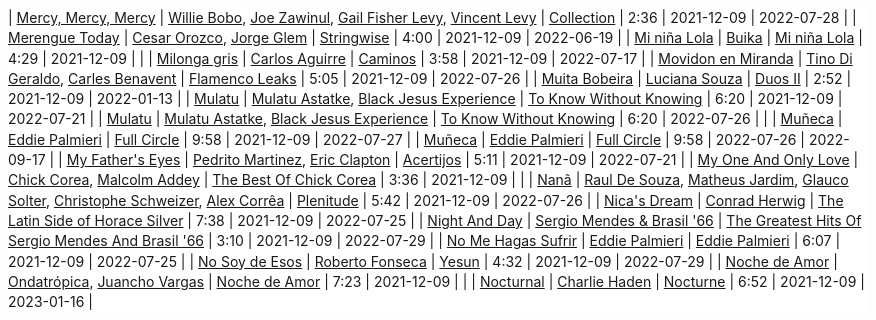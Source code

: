 | [Mercy, Mercy, Mercy](https://open.spotify.com/track/1oyeiAFfpN8E4vp3U0SoiC) | [Willie Bobo](https://open.spotify.com/artist/74Dnr5flGLfLeyV85l0NUr), [Joe Zawinul](https://open.spotify.com/artist/3DkK9XA1CI1i7U7ovpAo1G), [Gail Fisher Levy](https://open.spotify.com/artist/2JGc2TwA0seKXN4o6BFjqx), [Vincent Levy](https://open.spotify.com/artist/12RylH03jJfupU6FtM27fC) | [Collection](https://open.spotify.com/album/5vDVZn67Qr0UqCUftZaiq5) | 2:36 | 2021-12-09 | 2022-07-28 |
| [Merengue Today](https://open.spotify.com/track/0G1w6A1w7LVJXjyOZoxBgd) | [Cesar Orozco](https://open.spotify.com/artist/0eO6MjeuzzOF9gOUVdDRfx), [Jorge Glem](https://open.spotify.com/artist/4fFCGaz0oMwRLzJIu13ba5) | [Stringwise](https://open.spotify.com/album/2MG0iMoEPcF2qqgjqOndzA) | 4:00 | 2021-12-09 | 2022-06-19 |
| [Mi niña Lola](https://open.spotify.com/track/7uDjOQtIiy7wk2UQdHj97u) | [Buika](https://open.spotify.com/artist/1gbXoccc8bjK8eUh92mILy) | [Mi niña Lola](https://open.spotify.com/album/6idfhWkHdRSUcqSjKF87Tk) | 4:29 | 2021-12-09 |  |
| [Milonga gris](https://open.spotify.com/track/4MRLHLGa1bqOpH9K4QiKzL) | [Carlos Aguirre](https://open.spotify.com/artist/42aKOZOUTiO5DmS1FF4nVN) | [Caminos](https://open.spotify.com/album/6bbqvMNCUdRGHCebMMzXhI) | 3:58 | 2021-12-09 | 2022-07-17 |
| [Movidon en Miranda](https://open.spotify.com/track/2mGXU2HijcmO5j63WultSy) | [Tino Di Geraldo](https://open.spotify.com/artist/1eQLDZhk0yPTngMFwfI8Xv), [Carles Benavent](https://open.spotify.com/artist/5NN5VNP3KLQfA5PiGeQyF8) | [Flamenco Leaks](https://open.spotify.com/album/4xaQMp6Fjp7L2HS5M0Fwfb) | 5:05 | 2021-12-09 | 2022-07-26 |
| [Muita Bobeira](https://open.spotify.com/track/3yWwPTIZAw9qYkH1L3tIdO) | [Luciana Souza](https://open.spotify.com/artist/0cv8X9QNT0s3OHfVVeNWkM) | [Duos II](https://open.spotify.com/album/5HBHLmP3Zv5Qc1a5NdguBn) | 2:52 | 2021-12-09 | 2022-01-13 |
| [Mulatu](https://open.spotify.com/track/0LhzIa0cXP8DJEs1nOCXZG) | [Mulatu Astatke](https://open.spotify.com/artist/7HGFXtBhRq3g1Ma3nH4Rgv), [Black Jesus Experience](https://open.spotify.com/artist/4zoaPormj8VuScjdQX9Rh4) | [To Know Without Knowing](https://open.spotify.com/album/70dZnG0Bfa3a0GZKGzhTaa) | 6:20 | 2021-12-09 | 2022-07-21 |
| [Mulatu](https://open.spotify.com/track/5dkCbFyJIZmaRst8E2eggt) | [Mulatu Astatke](https://open.spotify.com/artist/7HGFXtBhRq3g1Ma3nH4Rgv), [Black Jesus Experience](https://open.spotify.com/artist/4zoaPormj8VuScjdQX9Rh4) | [To Know Without Knowing](https://open.spotify.com/album/1475ygGcXf7C3oQ4XMYkMX) | 6:20 | 2022-07-26 |  |
| [Muñeca](https://open.spotify.com/track/2qXoFz1WkwsIILKJ1Kv6uC) | [Eddie Palmieri](https://open.spotify.com/artist/2VviFtXYreO6Zn9n8Ibk6C) | [Full Circle](https://open.spotify.com/album/6KARWaySIGqdjCQxAXSBYD) | 9:58 | 2021-12-09 | 2022-07-27 |
| [Muñeca](https://open.spotify.com/track/3i8caNkPz81Qtzw9lC7cKu) | [Eddie Palmieri](https://open.spotify.com/artist/2VviFtXYreO6Zn9n8Ibk6C) | [Full Circle](https://open.spotify.com/album/3IwSczncM2SoMkAuKGXCOJ) | 9:58 | 2022-07-26 | 2022-09-17 |
| [My Father's Eyes](https://open.spotify.com/track/4j44KbgdZjKygQlGoDZaPc) | [Pedrito Martinez](https://open.spotify.com/artist/3Ik2TovwBiWawoShYwa4Hh), [Eric Clapton](https://open.spotify.com/artist/6PAt558ZEZl0DmdXlnjMgD) | [Acertijos](https://open.spotify.com/album/5QdjpnZLDWDsSCzfgGADjF) | 5:11 | 2021-12-09 | 2022-07-21 |
| [My One And Only Love](https://open.spotify.com/track/21WlpZiXLelHjdoMUhHfrm) | [Chick Corea](https://open.spotify.com/artist/5olDKSsFhhmwh8UCWwKtpq), [Malcolm Addey](https://open.spotify.com/artist/4v0dBZBhhgZctlUGPFOGyH) | [The Best Of Chick Corea](https://open.spotify.com/album/42yiUOGntY4V5W3rf7Glus) | 3:36 | 2021-12-09 |  |
| [Nanã](https://open.spotify.com/track/1UgX76WD58wyDPQShuwhtH) | [Raul De Souza](https://open.spotify.com/artist/4YuN1boMv1LQmVgV9prSs8), [Matheus Jardim](https://open.spotify.com/artist/5yc5ZDHC1HZna6AARIeoQD), [Glauco Solter](https://open.spotify.com/artist/0r0EhGcZLJcionoBVQpf65), [Christophe Schweizer](https://open.spotify.com/artist/5soK1HSsoeTnO8ylU22CWZ), [Alex Corrêa](https://open.spotify.com/artist/6EALzrv3iqZxMsn3q1rGDq) | [Plenitude](https://open.spotify.com/album/0j1XWmqQ2T7mB4LrmDvBNK) | 5:42 | 2021-12-09 | 2022-07-26 |
| [Nica's Dream](https://open.spotify.com/track/1i752YT3Ti4CbuZtMpmyGH) | [Conrad Herwig](https://open.spotify.com/artist/7xHUfrXaMkL3lRpJxO6QdI) | [The Latin Side of Horace Silver](https://open.spotify.com/album/6Plg1VTOVvb6kt2Gxcd7Ix) | 7:38 | 2021-12-09 | 2022-07-25 |
| [Night And Day](https://open.spotify.com/track/3QWx2J5GxHhoFwBAZrTVBy) | [Sergio Mendes & Brasil '66](https://open.spotify.com/artist/6hCsqVHnBo1BVQWuIjRMkL) | [The Greatest Hits Of Sergio Mendes And Brasil '66](https://open.spotify.com/album/0D1FEIRWIJ6H8SyHLX055P) | 3:10 | 2021-12-09 | 2022-07-29 |
| [No Me Hagas Sufrir](https://open.spotify.com/track/7kWUEKH325MWQYiKiti690) | [Eddie Palmieri](https://open.spotify.com/artist/2VviFtXYreO6Zn9n8Ibk6C) | [Eddie Palmieri](https://open.spotify.com/album/1trmE8HIehZWBPpNZ7AAWM) | 6:07 | 2021-12-09 | 2022-07-25 |
| [No Soy de Esos](https://open.spotify.com/track/1dneaKWwY5pvoHoGQJ6VDD) | [Roberto Fonseca](https://open.spotify.com/artist/0Yi6vOMIP1cqp8WppadgOu) | [Yesun](https://open.spotify.com/album/3NUVKuL8a2JJHyKTCYNPYQ) | 4:32 | 2021-12-09 | 2022-07-29 |
| [Noche de Amor](https://open.spotify.com/track/1CYuo0OfQLSoqkaM8Hrrxt) | [Ondatrópica](https://open.spotify.com/artist/00E0xvoM67oRJk8a5iTyEh), [Juancho Vargas](https://open.spotify.com/artist/6AEhqCT1ckh6RsfvvFoXhT) | [Noche de Amor](https://open.spotify.com/album/1NvVlQFSVOjr7w0Jh18VZ6) | 7:23 | 2021-12-09 |  |
| [Nocturnal](https://open.spotify.com/track/6RoOWROlTUfJ4jgz8ZuycE) | [Charlie Haden](https://open.spotify.com/artist/5Pqc0ZFA20Y9zGJZ3ojUin) | [Nocturne](https://open.spotify.com/album/1CwbHBZZktmDFhK2TDU8Bo) | 6:52 | 2021-12-09 | 2023-01-16 |